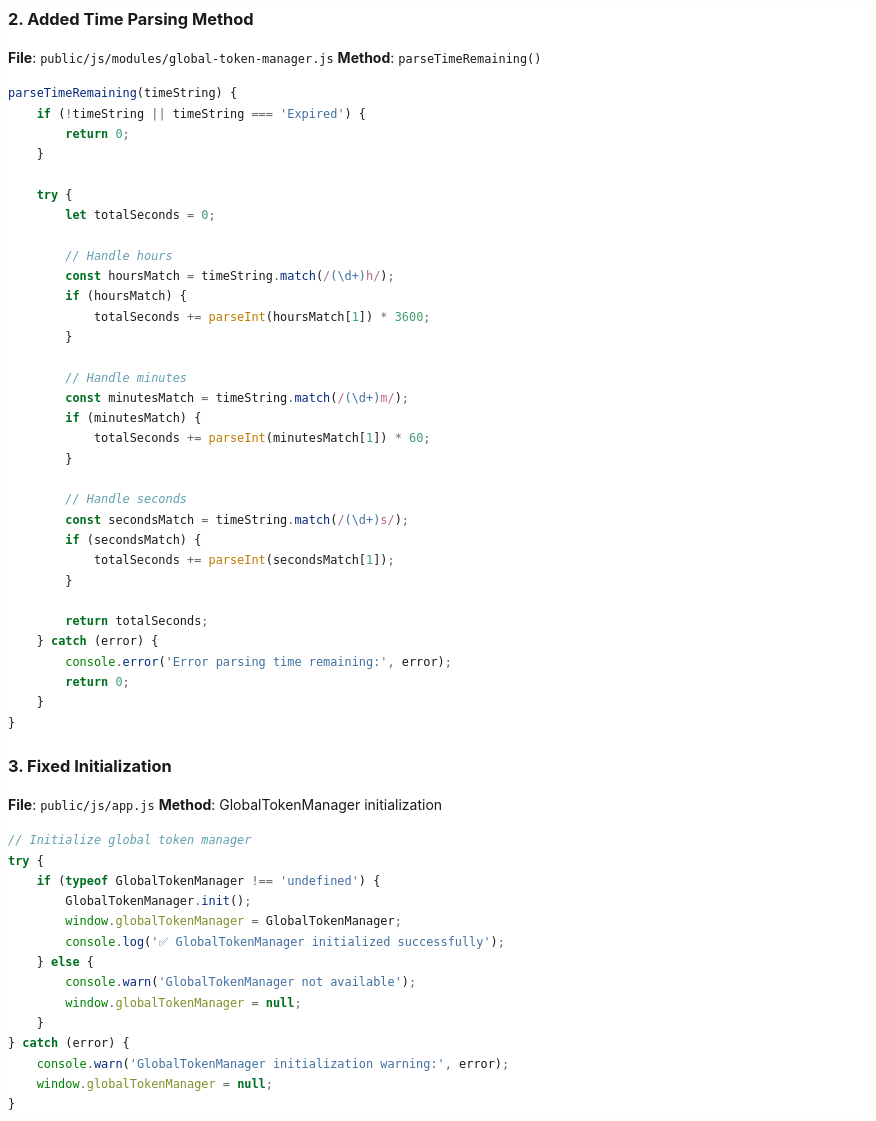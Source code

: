 ### 2. **Added Time Parsing Method**

**File**: `public/js/modules/global-token-manager.js`
**Method**: `parseTimeRemaining()`

```javascript
parseTimeRemaining(timeString) {
    if (!timeString || timeString === 'Expired') {
        return 0;
    }
    
    try {
        let totalSeconds = 0;
        
        // Handle hours
        const hoursMatch = timeString.match(/(\d+)h/);
        if (hoursMatch) {
            totalSeconds += parseInt(hoursMatch[1]) * 3600;
        }
        
        // Handle minutes
        const minutesMatch = timeString.match(/(\d+)m/);
        if (minutesMatch) {
            totalSeconds += parseInt(minutesMatch[1]) * 60;
        }
        
        // Handle seconds
        const secondsMatch = timeString.match(/(\d+)s/);
        if (secondsMatch) {
            totalSeconds += parseInt(secondsMatch[1]);
        }
        
        return totalSeconds;
    } catch (error) {
        console.error('Error parsing time remaining:', error);
        return 0;
    }
}
```

### 3. **Fixed Initialization**

**File**: `public/js/app.js`
**Method**: GlobalTokenManager initialization

```javascript
// Initialize global token manager
try {
    if (typeof GlobalTokenManager !== 'undefined') {
        GlobalTokenManager.init();
        window.globalTokenManager = GlobalTokenManager;
        console.log('✅ GlobalTokenManager initialized successfully');
    } else {
        console.warn('GlobalTokenManager not available');
        window.globalTokenManager = null;
    }
} catch (error) {
    console.warn('GlobalTokenManager initialization warning:', error);
    window.globalTokenManager = null;
}
```
